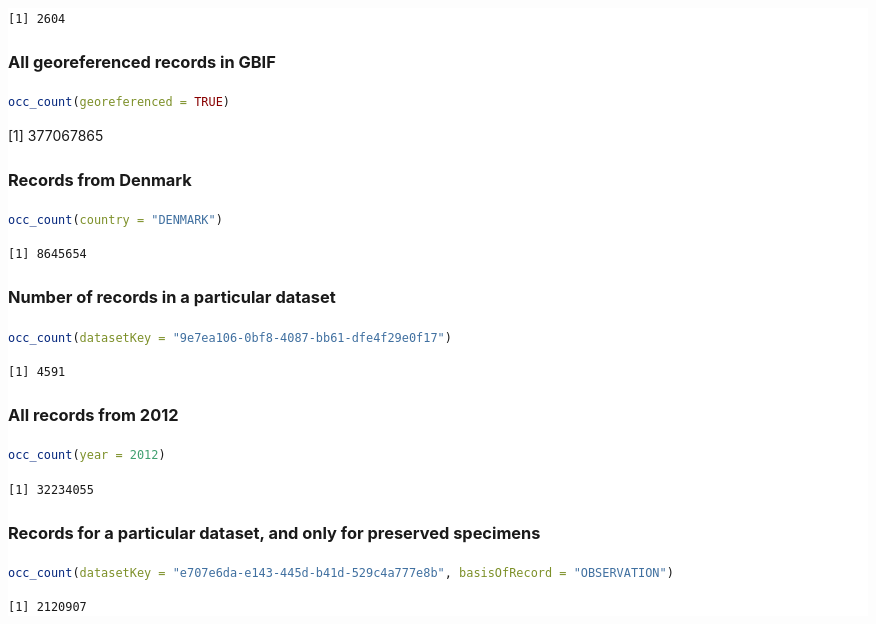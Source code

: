 ```
[1] 2604
```


### All georeferenced records in GBIF


```r
occ_count(georeferenced = TRUE)
```

[1] 377067865


### Records from Denmark


```r
occ_count(country = "DENMARK")
```

```
[1] 8645654
```


### Number of records in a particular dataset


```r
occ_count(datasetKey = "9e7ea106-0bf8-4087-bb61-dfe4f29e0f17")
```

```
[1] 4591
```


### All records from 2012


```r
occ_count(year = 2012)
```

```
[1] 32234055
```


### Records for a particular dataset, and only for preserved specimens


```r
occ_count(datasetKey = "e707e6da-e143-445d-b41d-529c4a777e8b", basisOfRecord = "OBSERVATION")
```

```
[1] 2120907
```


[gbifapi]: http://data.gbif.org/tutorial/services